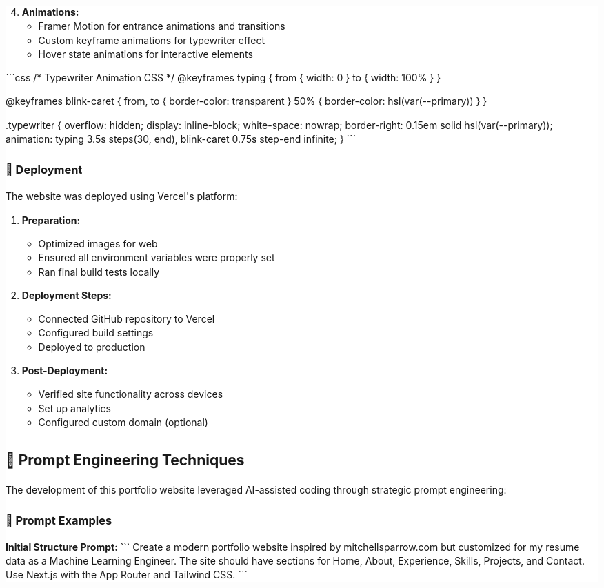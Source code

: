 4. **Animations:**
   - Framer Motion for entrance animations and transitions
   - Custom keyframe animations for typewriter effect
   - Hover state animations for interactive elements

\`\`\`css
/* Typewriter Animation CSS */
@keyframes typing {
  from { width: 0 }
  to { width: 100% }
}

@keyframes blink-caret {
  from, to { border-color: transparent }
  50% { border-color: hsl(var(--primary)) }
}

.typewriter {
  overflow: hidden;
  display: inline-block;
  white-space: nowrap;
  border-right: 0.15em solid hsl(var(--primary));
  animation: typing 3.5s steps(30, end), blink-caret 0.75s step-end infinite;
}
\`\`\`

### 🚢 Deployment

The website was deployed using Vercel's platform:

1. **Preparation:**
   - Optimized images for web
   - Ensured all environment variables were properly set
   - Ran final build tests locally

2. **Deployment Steps:**
   - Connected GitHub repository to Vercel
   - Configured build settings
   - Deployed to production

3. **Post-Deployment:**
   - Verified site functionality across devices
   - Set up analytics
   - Configured custom domain (optional)

## 💬 Prompt Engineering Techniques

The development of this portfolio website leveraged AI-assisted coding through strategic prompt engineering:

### 📝 Prompt Examples

**Initial Structure Prompt:**
\`\`\`
Create a modern portfolio website inspired by mitchellsparrow.com but customized for my resume data as a Machine Learning Engineer. The site should have sections for Home, About, Experience, Skills, Projects, and Contact. Use Next.js with the App Router and Tailwind CSS.
\`\`\`
